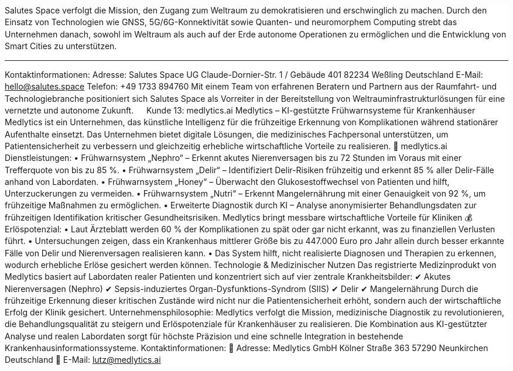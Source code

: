 Salutes Space verfolgt die Mission, den Zugang zum Weltraum zu demokratisieren und erschwinglich zu machen. Durch den Einsatz von Technologien wie GNSS, 5G/6G-Konnektivität sowie Quanten- und neuromorphem Computing strebt das Unternehmen danach, sowohl im Weltraum als auch auf der Erde autonome Operationen zu ermöglichen und die Entwicklung von Smart Cities zu unterstützen.
________________________________________
Kontaktinformationen:
Adresse:
Salutes Space UG
Claude-Dornier-Str. 1 / Gebäude 401
82234 Weßling
Deutschland
E-Mail: hello@salutes.space
Telefon: +49 1733 894760
Mit einem Team von erfahrenen Beratern und Partnern aus der Raumfahrt- und Technologiebranche positioniert sich Salutes Space als Vorreiter in der Bereitstellung von Weltrauminfrastrukturlösungen für eine vernetzte und autonome Zukunft.
 
Kunde 13: medlytics.ai
Medlytics – KI-gestützte Frühwarnsysteme für Krankenhäuser
Medlytics ist ein Unternehmen, das künstliche Intelligenz für die frühzeitige Erkennung von Komplikationen während stationärer Aufenthalte einsetzt. Das Unternehmen bietet digitale Lösungen, die medizinisches Fachpersonal unterstützen, um Patientensicherheit zu verbessern und gleichzeitig erhebliche wirtschaftliche Vorteile zu realisieren.
📌 medlytics.ai
Dienstleistungen:
•	Frühwarnsystem „Nephro“ – Erkennt akutes Nierenversagen bis zu 72 Stunden im Voraus mit einer Trefferquote von bis zu 85 %.
•	Frühwarnsystem „Delir“ – Identifiziert Delir-Risiken frühzeitig und erkennt 85 % aller Delir-Fälle anhand von Labordaten.
•	Frühwarnsystem „Honey“ – Überwacht den Glukosestoffwechsel von Patienten und hilft, Unterzuckerungen zu vermeiden.
•	Frühwarnsystem „Nutri“ – Erkennt Mangelernährung mit einer Genauigkeit von 92 %, um frühzeitige Maßnahmen zu ermöglichen.
•	Erweiterte Diagnostik durch KI – Analyse anonymisierter Behandlungsdaten zur frühzeitigen Identifikation kritischer Gesundheitsrisiken.
Medlytics bringt messbare wirtschaftliche Vorteile für Kliniken
💰 Erlöspotenzial:
•	Laut Ärzteblatt werden 60 % der Komplikationen zu spät oder gar nicht erkannt, was zu finanziellen Verlusten führt.
•	Untersuchungen zeigen, dass ein Krankenhaus mittlerer Größe bis zu 447.000 Euro pro Jahr allein durch besser erkannte Fälle von Delir und Nierenversagen realisieren kann.
•	Das System hilft, nicht realisierte Diagnosen und Therapien zu erkennen, wodurch erhebliche Erlöse gesichert werden können.
Technologie & Medizinischer Nutzen
Das registrierte Medizinprodukt von Medlytics basiert auf Labordaten realer Patienten und konzentriert sich auf vier zentrale Krankheitsbilder:
✔ Akutes Nierenversagen (Nephro)
✔ Sepsis-induziertes Organ-Dysfunktions-Syndrom (SIIS)
✔ Delir
✔ Mangelernährung
Durch die frühzeitige Erkennung dieser kritischen Zustände wird nicht nur die Patientensicherheit erhöht, sondern auch der wirtschaftliche Erfolg der Klinik gesichert.
Unternehmensphilosophie:
Medlytics verfolgt die Mission, medizinische Diagnostik zu revolutionieren, die Behandlungsqualität zu steigern und Erlöspotenziale für Krankenhäuser zu realisieren. Die Kombination aus KI-gestützter Analyse und realen Labordaten sorgt für höchste Präzision und eine schnelle Integration in bestehende Krankenhausinformationssysteme.
Kontaktinformationen:
📍 Adresse:
Medlytics GmbH
Kölner Straße 363
57290 Neunkirchen
Deutschland
📧 E-Mail: lutz@medlytics.ai